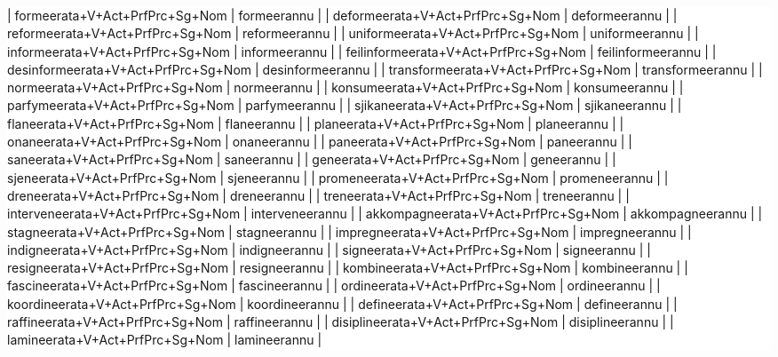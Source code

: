 | formeerata+V+Act+PrfPrc+Sg+Nom            | formeerannu            |
| deformeerata+V+Act+PrfPrc+Sg+Nom          | deformeerannu          |
| reformeerata+V+Act+PrfPrc+Sg+Nom          | reformeerannu          |
| uniformeerata+V+Act+PrfPrc+Sg+Nom         | uniformeerannu         |
| informeerata+V+Act+PrfPrc+Sg+Nom          | informeerannu          |
| feilinformeerata+V+Act+PrfPrc+Sg+Nom      | feilinformeerannu      |
| desinformeerata+V+Act+PrfPrc+Sg+Nom       | desinformeerannu       |
| transformeerata+V+Act+PrfPrc+Sg+Nom       | transformeerannu       |
| normeerata+V+Act+PrfPrc+Sg+Nom            | normeerannu            |
| konsumeerata+V+Act+PrfPrc+Sg+Nom          | konsumeerannu          |
| parfymeerata+V+Act+PrfPrc+Sg+Nom          | parfymeerannu          |
| sjikaneerata+V+Act+PrfPrc+Sg+Nom          | sjikaneerannu          |
| flaneerata+V+Act+PrfPrc+Sg+Nom            | flaneerannu            |
| planeerata+V+Act+PrfPrc+Sg+Nom            | planeerannu            |
| onaneerata+V+Act+PrfPrc+Sg+Nom            | onaneerannu            |
| paneerata+V+Act+PrfPrc+Sg+Nom             | paneerannu             |
| saneerata+V+Act+PrfPrc+Sg+Nom             | saneerannu             |
| geneerata+V+Act+PrfPrc+Sg+Nom             | geneerannu             |
| sjeneerata+V+Act+PrfPrc+Sg+Nom            | sjeneerannu            |
| promeneerata+V+Act+PrfPrc+Sg+Nom          | promeneerannu          |
| dreneerata+V+Act+PrfPrc+Sg+Nom            | dreneerannu            |
| treneerata+V+Act+PrfPrc+Sg+Nom            | treneerannu            |
| interveneerata+V+Act+PrfPrc+Sg+Nom        | interveneerannu        |
| akkompagneerata+V+Act+PrfPrc+Sg+Nom       | akkompagneerannu       |
| stagneerata+V+Act+PrfPrc+Sg+Nom           | stagneerannu           |
| impregneerata+V+Act+PrfPrc+Sg+Nom         | impregneerannu         |
| indigneerata+V+Act+PrfPrc+Sg+Nom          | indigneerannu          |
| signeerata+V+Act+PrfPrc+Sg+Nom            | signeerannu            |
| resigneerata+V+Act+PrfPrc+Sg+Nom          | resigneerannu          |
| kombineerata+V+Act+PrfPrc+Sg+Nom          | kombineerannu          |
| fascineerata+V+Act+PrfPrc+Sg+Nom          | fascineerannu          |
| ordineerata+V+Act+PrfPrc+Sg+Nom           | ordineerannu           |
| koordineerata+V+Act+PrfPrc+Sg+Nom         | koordineerannu         |
| defineerata+V+Act+PrfPrc+Sg+Nom           | defineerannu           |
| raffineerata+V+Act+PrfPrc+Sg+Nom          | raffineerannu          |
| disiplineerata+V+Act+PrfPrc+Sg+Nom        | disiplineerannu        |
| lamineerata+V+Act+PrfPrc+Sg+Nom           | lamineerannu           |